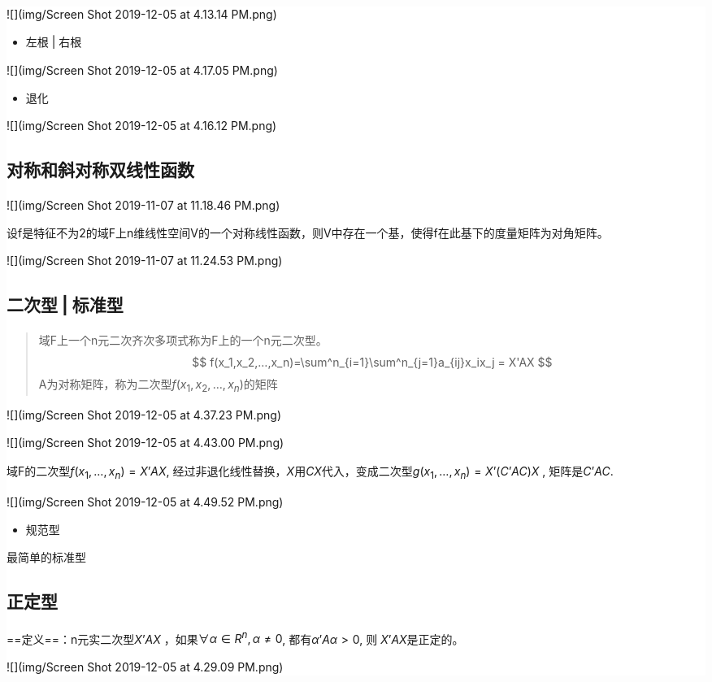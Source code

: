 ![](img/Screen Shot 2019-12-05 at 4.13.14 PM.png)

- 左根 | 右根

![](img/Screen Shot 2019-12-05 at 4.17.05 PM.png)



- 退化

![](img/Screen Shot 2019-12-05 at 4.16.12 PM.png)

## 对称和斜对称双线性函数

![](img/Screen Shot 2019-11-07 at 11.18.46 PM.png)

设f是特征不为2的域F上n维线性空间V的一个对称线性函数，则V中存在一个基，使得f在此基下的度量矩阵为对角矩阵。

![](img/Screen Shot 2019-11-07 at 11.24.53 PM.png)

## 二次型 | 标准型

> 域F上一个n元二次齐次多项式称为F上的一个n元二次型。
> $$
> f(x_1,x_2,…,x_n)=\sum^n_{i=1}\sum^n_{j=1}a_{ij}x_ix_j = X'AX
> $$
> A为对称矩阵，称为二次型$f(x_1,x_2,…,x_n)$的矩阵
>
> 



![](img/Screen Shot 2019-12-05 at 4.37.23 PM.png)



![](img/Screen Shot 2019-12-05 at 4.43.00 PM.png)

域F的二次型$f(x_1,…,x_n) = X’AX$, 经过非退化线性替换，$X$用$CX$代入，变成二次型$g(x_1,…,x_n)=X’(C’AC)X$ , 矩阵是$C’AC$.

![](img/Screen Shot 2019-12-05 at 4.49.52 PM.png)

- 规范型

最简单的标准型



## 正定型

==定义==：n元实二次型$X’AX$ ，如果$\forall \alpha \in R^n , \alpha\neq 0$, 都有$\alpha’A\alpha > 0$, 则 $X’AX$是正定的。

![](img/Screen Shot 2019-12-05 at 4.29.09 PM.png)
